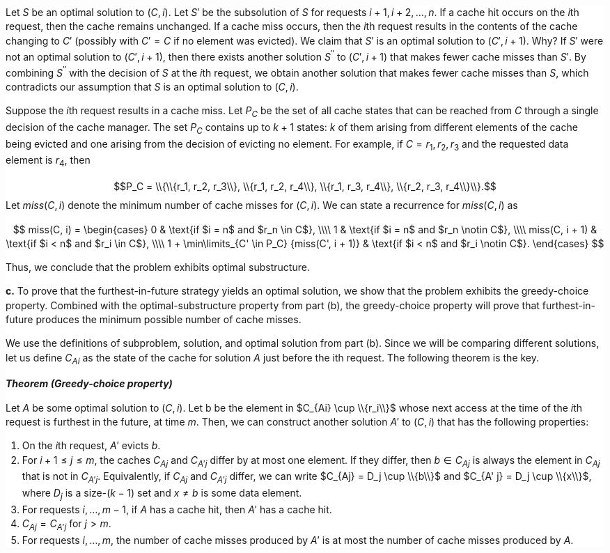 Let $S$ be an optimal solution to $(C, i)$. Let $S'$ be the subsolution of $S$ for requests $i + 1, i + 2, \ldots, n$. If a cache hit occurs on the $i$th request, then the cache remains unchanged. If a cache miss occurs, then the $i$th request results in the contents of the cache changing to $C'$ (possibly with $C' = C$ if no element was evicted). We claim that $S'$ is an optimal solution to $(C', i + 1)$. Why? If $S'$ were not an optimal solution to $(C', i + 1)$, then there exists another solution $S^{\prime\prime}$ to $(C', i + 1)$ that makes fewer cache misses than $S'$. By combining $S^{\prime\prime}$ with the decision of $S$ at the $i$th request, we obtain another solution that makes fewer cache misses than $S$, which contradicts our assumption that $S$ is an optimal solution to $(C, i)$.

Suppose the $i$th request results in a cache miss. Let $P_C$ be the set of all cache states that can be reached from $C$ through a single decision of the cache manager. The set $P_C$ contains up to $k + 1$ states: $k$ of them arising from different elements of the cache being evicted and one arising from the decision of evicting no element. For example, if $C = {r_1, r_2, r_3}$ and the requested data element is $r_4$, then

$$P_C = \\{\\{r_1, r_2, r_3\\}, \\{r_1, r_2, r_4\\}, \\{r_1, r_3, r_4\\}, \\{r_2, r_3, r_4\\}\\}.$$
Let $miss(C, i)$ denote the minimum number of cache misses for $(C, i)$. We can state a recurrence for $miss(C, i)$ as

$$
miss(C, i) =
\begin{cases}
0                                              & \text{if $i = n$ and $r_n \in C$}, \\\\
1                                              & \text{if $i = n$ and $r_n \notin C$}, \\\\
miss(C, i + 1)                                 & \text{if $i < n$ and $r_i \in C$}, \\\\
1 + \min\limits_{C' \in P_C} {miss(C', i + 1)} & \text{if $i < n$ and $r_i \notin C$}.
\end{cases}
$$

Thus, we conclude that the problem exhibits optimal substructure.

**c.** To prove that the furthest-in-future strategy yields an optimal solution, we show that the problem exhibits the greedy-choice property. Combined with the optimal-substructure property from part (b), the greedy-choice property will prove that furthest-in-future produces the minimum possible number of cache misses.

We use the definitions of subproblem, solution, and optimal solution from part (b). Since we will be comparing different solutions, let us define $C_{Ai}$ as the state of the cache for solution $A$ just before the ith request. The following theorem is the key.

__*Theorem (Greedy-choice property)*__

Let $A$ be some optimal solution to $(C, i)$. Let b be the element in $C_{Ai} \cup \\{r_i\\}$ whose next access at the time of the $i$th request is furthest in the future, at time $m$. Then, we can construct another solution $A'$ to $(C, i)$ that has the following properties:

1. On the $i$th request, $A'$ evicts $b$.
2. For $i + 1 \le j \le m$, the caches $C_{Aj}$ and $C_{A' j}$ differ by at most one element. If they differ, then $b \in C_{Aj}$ is always the element in $C_{Aj}$ that is not in $C_{A' j}$. Equivalently, if $C_{Aj}$ and $C_{A' j}$ differ, we can write $C_{Aj} = D_j \cup \\{b\\}$ and $C_{A' j} = D_j \cup \\{x\\}$, where $D_j$ is a size-($k - 1$) set and $x \ne b$ is some data element.
3. For requests $i, \ldots, m - 1$, if $A$ has a cache hit, then $A'$ has a cache hit.
4. $C_{Aj} = C_{A' j}$ for $j > m$.
5. For requests $i, \ldots, m$, the number of cache misses produced by $A'$ is at most the number of cache misses produced by $A$.
